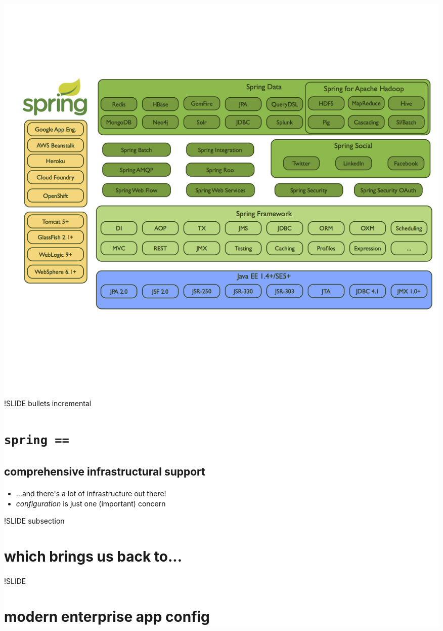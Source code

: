 <img src="spring-stack.png" alt="spring stack diagram" height="760">

!SLIDE bullets incremental
# `spring ==`
## comprehensive infrastructural support
* ...and there's a lot of infrastructure out there!
* _configuration_ is just one (important) concern

!SLIDE subsection
# which brings us back to...

!SLIDE
# modern enterprise app config
